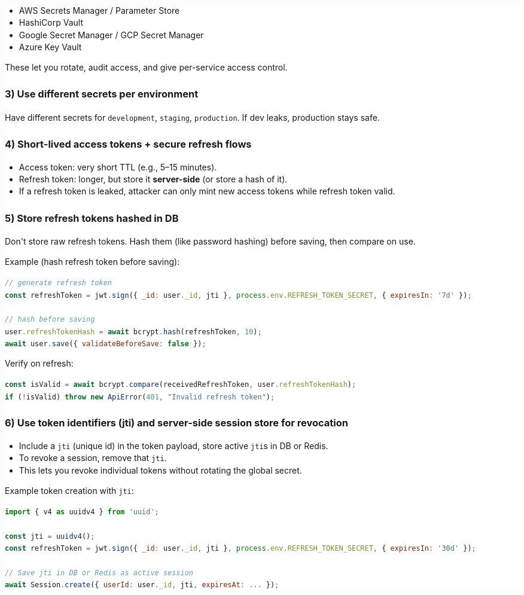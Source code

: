 * AWS Secrets Manager / Parameter Store
* HashiCorp Vault
* Google Secret Manager / GCP Secret Manager
* Azure Key Vault

These let you rotate, audit access, and give per-service access control.

### 3) Use different secrets per environment

Have different secrets for `development`, `staging`, `production`. If dev leaks, production stays safe.

### 4) Short-lived access tokens + secure refresh flows

* Access token: very short TTL (e.g., 5–15 minutes).
* Refresh token: longer, but store it **server-side** (or store a hash of it).
* If a refresh token is leaked, attacker can only mint new access tokens while refresh token valid.

### 5) Store refresh tokens hashed in DB

Don't store raw refresh tokens. Hash them (like password hashing) before saving, then compare on use.

Example (hash refresh token before saving):

```js
// generate refresh token
const refreshToken = jwt.sign({ _id: user._id, jti }, process.env.REFRESH_TOKEN_SECRET, { expiresIn: '7d' });

// hash before saving
user.refreshTokenHash = await bcrypt.hash(refreshToken, 10);
await user.save({ validateBeforeSave: false });
```

Verify on refresh:

```js
const isValid = await bcrypt.compare(receivedRefreshToken, user.refreshTokenHash);
if (!isValid) throw new ApiError(401, "Invalid refresh token");
```

### 6) Use token identifiers (jti) and server-side session store for revocation

* Include a `jti` (unique id) in the token payload, store active `jti`s in DB or Redis.
* To revoke a session, remove that `jti`.
* This lets you revoke individual tokens without rotating the global secret.

Example token creation with `jti`:

```js
import { v4 as uuidv4 } from 'uuid';

const jti = uuidv4();
const refreshToken = jwt.sign({ _id: user._id, jti }, process.env.REFRESH_TOKEN_SECRET, { expiresIn: '30d' });

// Save jti in DB or Redis as active session
await Session.create({ userId: user._id, jti, expiresAt: ... });
```
